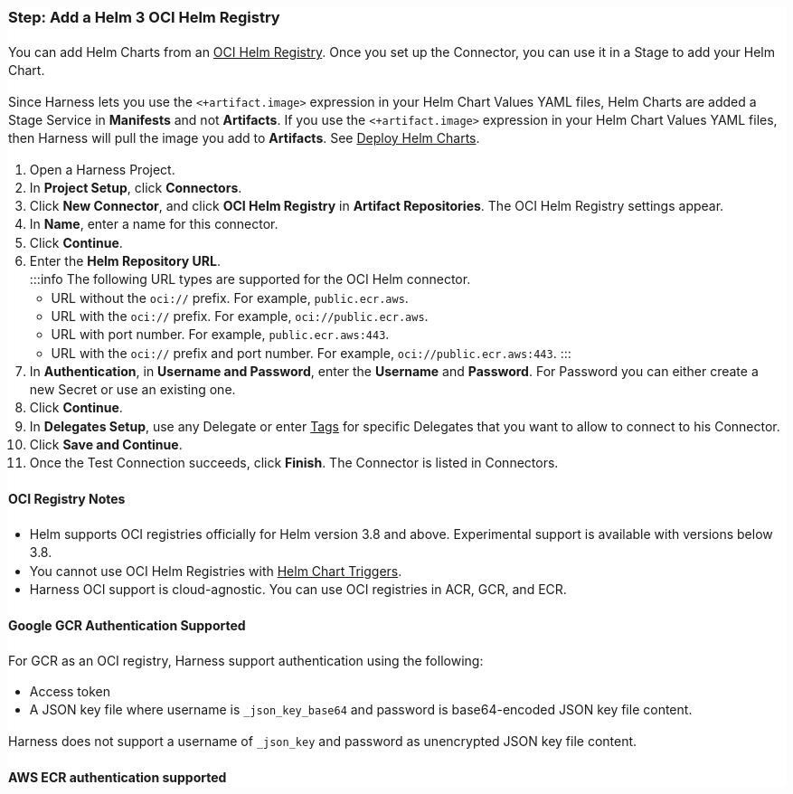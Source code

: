 ### Step: Add a Helm 3 OCI Helm Registry

You can add Helm Charts from an [OCI Helm Registry](https://helm.sh/docs/topics/registries/). Once you set up the Connector, you can use it in a Stage to add your Helm Chart.

Since Harness lets you use the `<+artifact.image>` expression in your Helm Chart Values YAML files, Helm Charts are added a Stage Service in **Manifests** and not **Artifacts**. If you use the `<+artifact.image>` expression in your Helm Chart Values YAML files, then Harness will pull the image you add to **Artifacts**. See [Deploy Helm Charts](../../../../continuous-delivery/cd-advanced/cd-helm-category/deploy-helm-charts.md).

1. Open a Harness Project.
2. In **Project Setup**, click **Connectors**.
3. Click **New Connector**, and click **OCI Helm Registry** in **Artifact Repositories**. The OCI Helm Registry settings appear.
4. In **Name**, enter a name for this connector.
5. Click **Continue**.
6. Enter the **Helm Repository URL**.  
   :::info
   The following URL types are supported for the OCI Helm connector.
	* URL without the `oci://` prefix. For example, `public.ecr.aws`.
	* URL with the `oci://` prefix. For example, `oci://public.ecr.aws`.
	* URL with port number. For example, `public.ecr.aws:443`.
	* URL with the `oci://` prefix and port number. For example, `oci://public.ecr.aws:443`. 
   :::
7. In **Authentication**, in **Username and Password**, enter the **Username** and **Password**. For Password you can either create a new Secret or use an existing one.
8. Click **Continue**.
9. In **Delegates Setup**, use any Delegate or enter [Tags](../../../2_Delegates/manage-delegates/select-delegates-with-selectors.md) for specific Delegates that you want to allow to connect to his Connector.
10.  Click **Save and Continue**.
11.  Once the Test Connection succeeds, click **Finish**. The Connector is listed in Connectors.

#### OCI Registry Notes

* Helm supports OCI registries officially for Helm version 3.8 and above. Experimental support is available with versions below 3.8.
* You cannot use OCI Helm Registries with [Helm Chart Triggers](../../../11_Triggers/trigger-pipelines-on-new-helm-chart.md).
* Harness OCI support is cloud-agnostic. You can use OCI registries in ACR, GCR, and ECR.

#### Google GCR Authentication Supported

For GCR as an OCI registry, Harness support authentication using the following:

* Access token
* A JSON key file where username is `_json_key_base64` and password is base64-encoded JSON key file content.

Harness does not support a username of `_json_key` and password as unencrypted JSON key file content.

#### AWS ECR authentication supported
